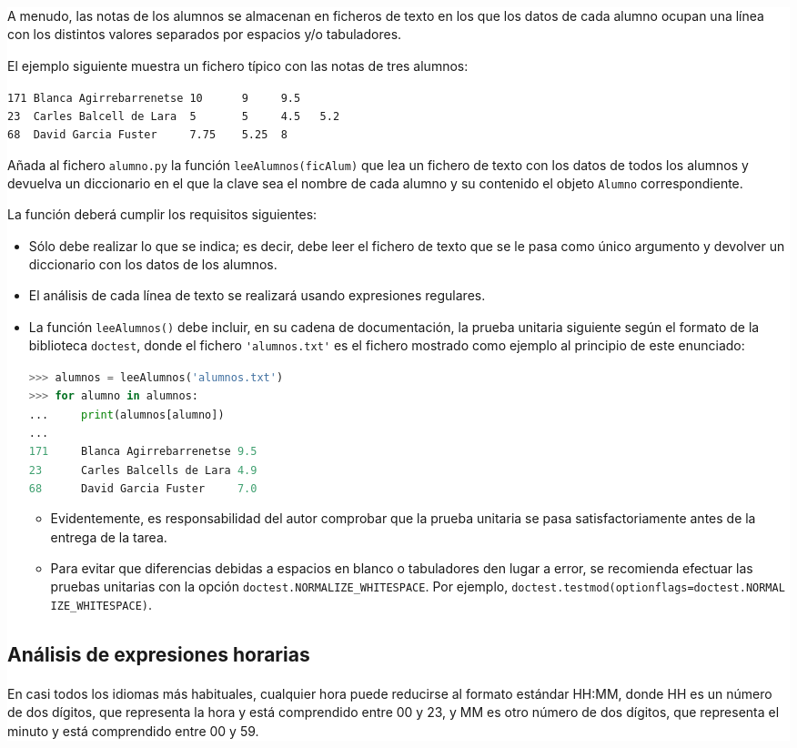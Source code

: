 ```python
```

A menudo, las notas de los alumnos se almacenan en ficheros de texto en los que los datos de cada alumno
ocupan una línea con los distintos valores separados por espacios y/o tabuladores.

El ejemplo siguiente muestra un fichero típico con las notas de tres alumnos:

```text
171 Blanca Agirrebarrenetse 10  	9 	  9.5
23  Carles Balcell de Lara  5 	    5 	  4.5  	5.2
68  David Garcia Fuster 	7.75    5.25  8   
```

Añada al fichero `alumno.py` la función `leeAlumnos(ficAlum)` que lea un fichero de texto con los datos de 
todos los alumnos y devuelva un diccionario en el que la clave sea el nombre de cada alumno y su contenido 
el objeto `Alumno` correspondiente.

La función deberá cumplir los requisitos siguientes:

- Sólo debe realizar lo que se indica; es decir, debe leer el fichero de texto que se le pasa como único
  argumento y devolver un diccionario con los datos de los alumnos.
- El análisis de cada línea de texto se realizará usando expresiones regulares.
- La función `leeAlumnos()` debe incluir, en su cadena de documentación, la prueba unitaria siguiente según
  el formato de la biblioteca `doctest`, donde el fichero `'alumnos.txt'` es el fichero mostrado como ejemplo
  al principio de este enunciado:

  ```python
  >>> alumnos = leeAlumnos('alumnos.txt')
  >>> for alumno in alumnos:
  ...     print(alumnos[alumno])
  ...
  171     Blanca Agirrebarrenetse 9.5
  23      Carles Balcells de Lara 4.9
  68      David Garcia Fuster     7.0
  ```

  - Evidentemente, es responsabilidad del autor comprobar que la prueba unitaria se pasa satisfactoriamente
    antes de la entrega de la tarea.

  - Para evitar que diferencias debidas a espacios en blanco o tabuladores den lugar a error, se recomienda
    efectuar las pruebas unitarias con la opción `doctest.NORMALIZE_WHITESPACE`. Por ejemplo,
    `doctest.testmod(optionflags=doctest.NORMALIZE_WHITESPACE)`.


## Análisis de expresiones horarias

En casi todos los idiomas más habituales, cualquier hora puede reducirse al formato estándar HH:MM, donde HH es 
un número de dos dígitos, que representa la hora y está comprendido entre 00 y 23, y MM es otro número de dos 
dígitos, que representa el minuto y está comprendido entre 00 y 59.
